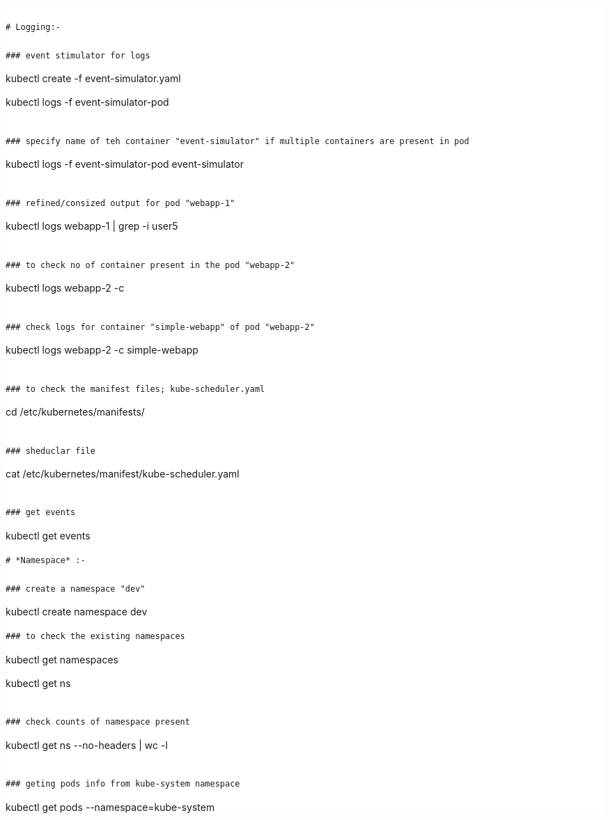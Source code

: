 ```

# Logging:-

### event stimulator for logs
```
kubectl create -f event-simulator.yaml			
```

```
kubectl logs -f event-simulator-pod
```

### specify name of teh container "event-simulator" if multiple containers are present in pod
```
kubectl logs -f event-simulator-pod event-simulator			
```

### refined/consized output for pod "webapp-1"
```
kubectl logs webapp-1 | grep -i user5			
```

### to check no of container present in the pod "webapp-2"
```
kubectl logs webapp-2 -c			
```

### check logs for container "simple-webapp" of pod "webapp-2" 
```
kubectl logs webapp-2 -c simple-webapp			
```# *Multi-Scheduler* :- 

### to check the manifest files; kube-scheduler.yaml
```
cd /etc/kubernetes/manifests/
```

### sheduclar file
```
cat /etc/kubernetes/manifest/kube-scheduler.yaml	
```

### get events 
```
kubectl get events
```
# *Namespace* :-

### create a namespace "dev"
```
kubectl create namespace dev		
```
### to check the existing namespaces
```
kubectl get namespaces		
```
```
kubectl get ns
```

### check counts of namespace present
```
kubectl get ns --no-headers | wc -l		
```

### geting pods info from kube-system namespace
```
kubectl get pods --namespace=kube-system		